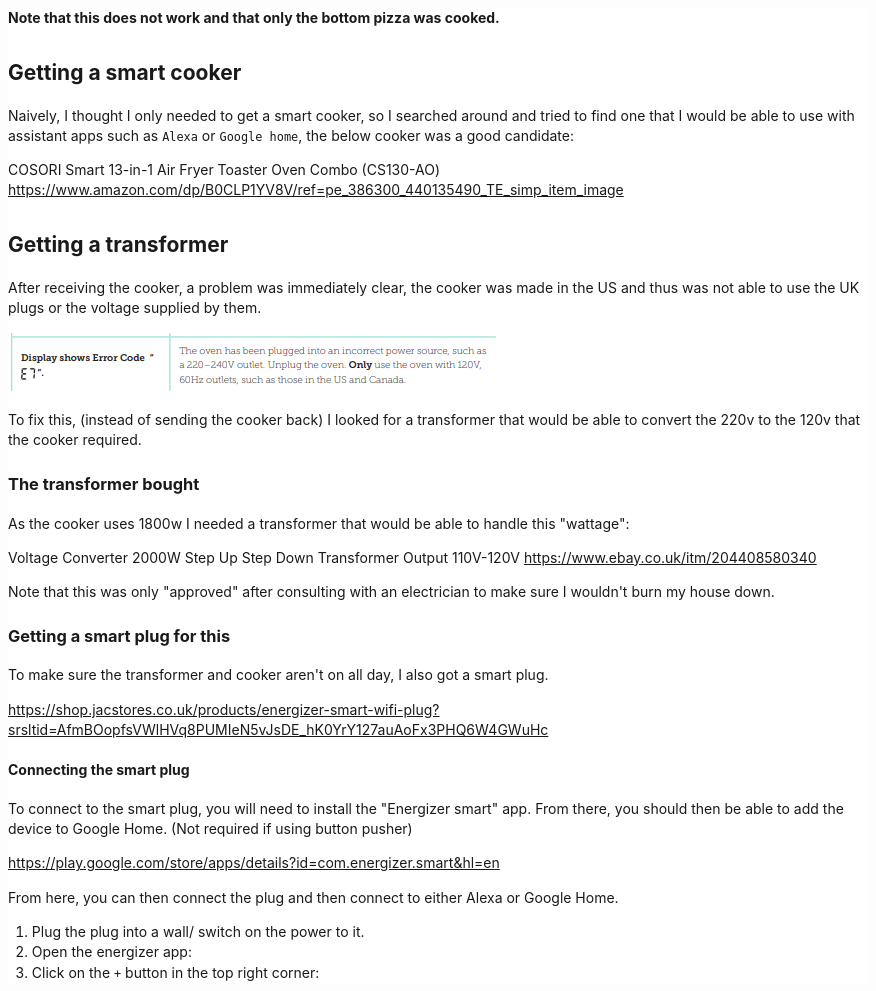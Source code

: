 **Note that this does not work and that only the bottom pizza was cooked.**

## Getting a smart cooker

Naively, I thought I only needed to get a smart cooker, so I searched around and tried to find one that I would be able to use with assistant apps such as `Alexa` or `Google home`, the below cooker was a good candidate:

COSORI Smart 13-in-1 Air Fryer Toaster Oven Combo (CS130-AO)
<https://www.amazon.com/dp/B0CLP1YV8V/ref=pe_386300_440135490_TE_simp_item_image>

## Getting a transformer

After receiving the cooker, a problem was immediately clear, the cooker was made in the US and thus was not able to use the UK plugs or the voltage supplied by them.

![smart-cooker](./images/smart-cooker-error.png)

To fix this, (instead of sending the cooker back) I looked for a transformer that would be able to convert the 220v to the 120v that the cooker required.

### The transformer bought

As the cooker uses 1800w I needed a transformer that would be able to handle this "wattage":

Voltage Converter 2000W Step Up Step Down Transformer Output 110V-120V
<https://www.ebay.co.uk/itm/204408580340>

Note that this was only "approved" after consulting with an electrician to make sure I wouldn't burn my house down.

### Getting a smart plug for this

To make sure the transformer and cooker aren't on all day, I also got a smart plug.

<https://shop.jacstores.co.uk/products/energizer-smart-wifi-plug?srsltid=AfmBOopfsVWlHVq8PUMIeN5vJsDE_hK0YrY127auAoFx3PHQ6W4GWuHc>

#### Connecting the smart plug

To connect to the smart plug, you will need to install the "Energizer smart" app. From there, you should then be able to add the device to Google Home. (Not required if using button pusher)

<https://play.google.com/store/apps/details?id=com.energizer.smart&hl=en>

From here, you can then connect the plug and then connect to either Alexa or Google Home.

1. Plug the plug into a wall/ switch on the power to it.
2. Open the energizer app:
3. Click on the `+` button in the top right corner:
